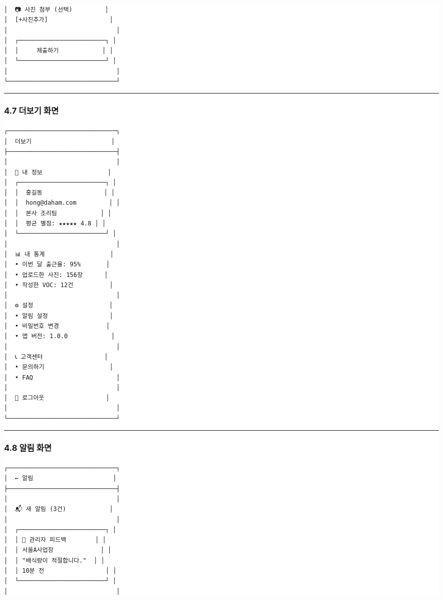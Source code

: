```
│  📷 사진 첨부 (선택)         │
│  [+사진추가]                 │
│                              │
│  ┌────────────────────────┐ │
│  │     제출하기            │ │
│  └────────────────────────┘ │
│                              │
└──────────────────────────────┘
```

---

### 4.7 더보기 화면

```
┌──────────────────────────────┐
│  더보기                      │
├──────────────────────────────┤
│                              │
│  👤 내 정보                  │
│  ┌────────────────────────┐ │
│  │  홍길동                 │ │
│  │  hong@daham.com         │ │
│  │  본사 조리팀            │ │
│  │  평균 별점: ★★★★★ 4.8 │ │
│  └────────────────────────┘ │
│                              │
│  📊 내 통계                  │
│  • 이번 달 출근율: 95%       │
│  • 업로드한 사진: 156장      │
│  • 작성한 VOC: 12건          │
│                              │
│  ⚙️ 설정                     │
│  • 알림 설정                 │
│  • 비밀번호 변경             │
│  • 앱 버전: 1.0.0            │
│                              │
│  📞 고객센터                 │
│  • 문의하기                  │
│  • FAQ                       │
│                              │
│  🚪 로그아웃                 │
│                              │
└──────────────────────────────┘
```

---

### 4.8 알림 화면

```
┌──────────────────────────────┐
│  ← 알림                      │
├──────────────────────────────┤
│                              │
│  📬 새 알림 (3건)            │
│                              │
│  ┌────────────────────────┐ │
│  │ 🎯 관리자 피드백        │ │
│  │ 서울A사업장             │ │
│  │ "배식량이 적절합니다."  │ │
│  │ 10분 전                 │ │
│  └────────────────────────┘ │
│                              │
```